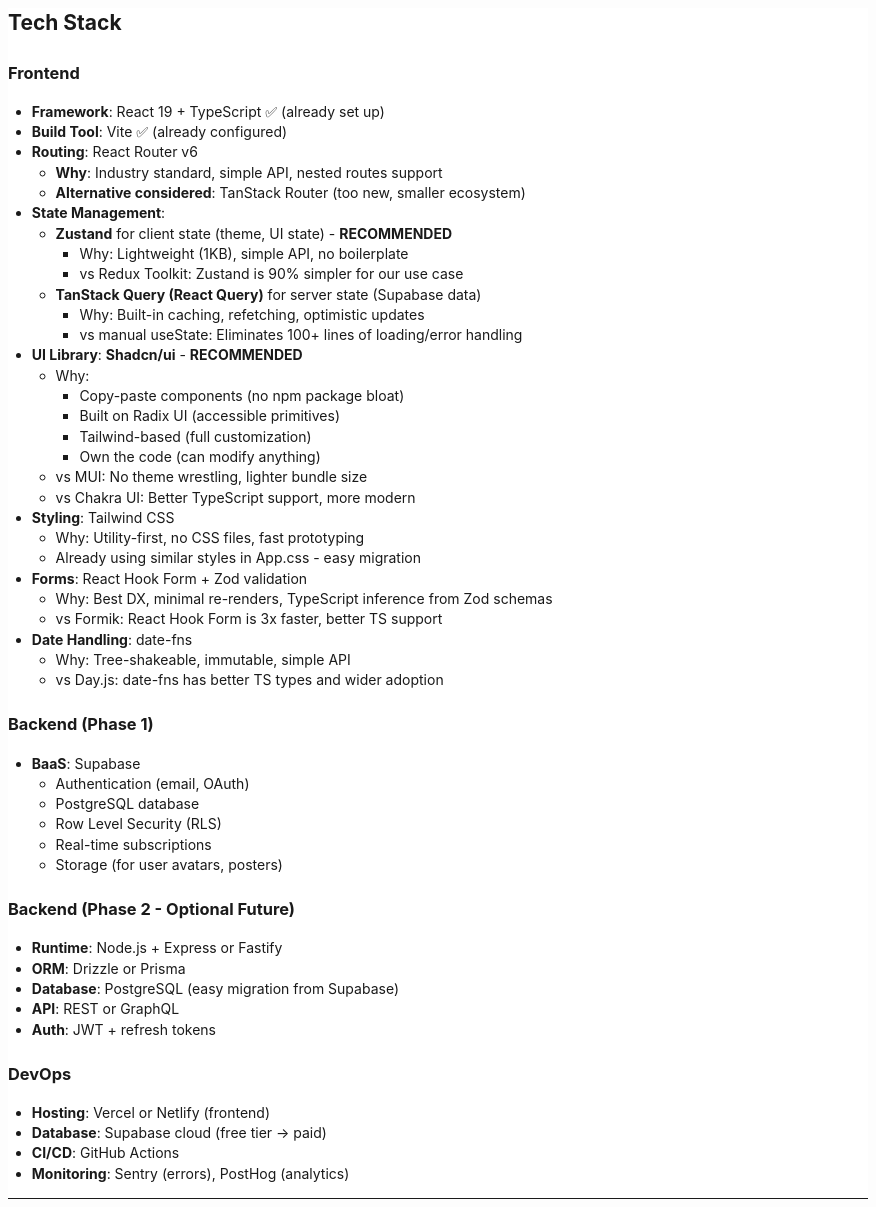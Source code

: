 
## Tech Stack

### Frontend
- **Framework**: React 19 + TypeScript ✅ (already set up)
- **Build Tool**: Vite ✅ (already configured)
- **Routing**: React Router v6
  - **Why**: Industry standard, simple API, nested routes support
  - **Alternative considered**: TanStack Router (too new, smaller ecosystem)
- **State Management**:
  - **Zustand** for client state (theme, UI state) - **RECOMMENDED**
    - Why: Lightweight (1KB), simple API, no boilerplate
    - vs Redux Toolkit: Zustand is 90% simpler for our use case
  - **TanStack Query (React Query)** for server state (Supabase data)
    - Why: Built-in caching, refetching, optimistic updates
    - vs manual useState: Eliminates 100+ lines of loading/error handling
- **UI Library**: **Shadcn/ui** - **RECOMMENDED**
  - Why:
    - Copy-paste components (no npm package bloat)
    - Built on Radix UI (accessible primitives)
    - Tailwind-based (full customization)
    - Own the code (can modify anything)
  - vs MUI: No theme wrestling, lighter bundle size
  - vs Chakra UI: Better TypeScript support, more modern
- **Styling**: Tailwind CSS
  - Why: Utility-first, no CSS files, fast prototyping
  - Already using similar styles in App.css - easy migration
- **Forms**: React Hook Form + Zod validation
  - Why: Best DX, minimal re-renders, TypeScript inference from Zod schemas
  - vs Formik: React Hook Form is 3x faster, better TS support
- **Date Handling**: date-fns
  - Why: Tree-shakeable, immutable, simple API
  - vs Day.js: date-fns has better TS types and wider adoption

### Backend (Phase 1)
- **BaaS**: Supabase
  - Authentication (email, OAuth)
  - PostgreSQL database
  - Row Level Security (RLS)
  - Real-time subscriptions
  - Storage (for user avatars, posters)

### Backend (Phase 2 - Optional Future)
- **Runtime**: Node.js + Express or Fastify
- **ORM**: Drizzle or Prisma
- **Database**: PostgreSQL (easy migration from Supabase)
- **API**: REST or GraphQL
- **Auth**: JWT + refresh tokens

### DevOps
- **Hosting**: Vercel or Netlify (frontend)
- **Database**: Supabase cloud (free tier → paid)
- **CI/CD**: GitHub Actions
- **Monitoring**: Sentry (errors), PostHog (analytics)

---